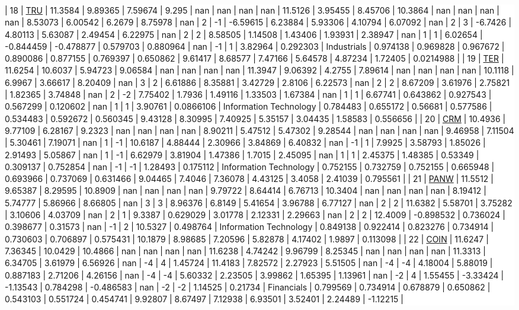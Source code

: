 |  18 | [TRU](https://finance.yahoo.com/quote/TRU/financials)     |  11.3584    |   9.89365   |   7.59674   |   9.295     |          nan |         nan |         nan |         nan |  11.5126    |   3.95455   |  8.45706   | 10.3864     |          nan |         nan |         nan |         nan |   8.53073   |  6.00542    |  6.2679     |  8.75978    |          nan |           2 |          -1 |   -6.59615  |   6.23884   |  5.93306    |  4.10794    |   6.07092   |          nan |           2 |           3 |  -6.7426     |   4.80113   |   5.63087   |  2.49454    |   6.22975   |          nan |           2 |           2 |   8.58505   |  1.14508    |  1.43406    |  1.93931    |  2.38947   |         nan |          1 |          1 |   6.02654    | -0.844459   | -0.478877    |  0.579703   |  0.880964  |         nan |         -1 |          1 |   3.82964   | 0.292303   | Industrials            | 0.974138  | 0.969828  | 0.967672  | 0.890086  | 0.877155  | 0.769397 | 0.650862 |   9.61417    |  8.68577     |  7.47166    |  5.64578   |  4.87234    |  1.72405    |  0.0214988  |
|  19 | [TER](https://finance.yahoo.com/quote/TER/financials)     |  11.6254    |  10.6037    |   5.94723   |   9.06584   |          nan |         nan |         nan |         nan |  11.3947    |   9.06392   |  4.2755    |  7.89614    |          nan |         nan |         nan |         nan |  10.1118    |  6.9967     |  3.66617    |  8.20409    |          nan |           3 |           2 |    6.61886  |   8.35881   |  3.42729    |  2.8106     |   6.22573   |          nan |           2 |           2 |   8.67209    |   3.61976   |   2.75821   |  1.82365    |   3.74848   |          nan |           2 |          -2 |   7.75402   |  1.7936     |  1.49116    |  1.33503    |  1.67384   |         nan |          1 |          1 |   6.67741    |  0.643862   |  0.927543    |  0.567299   |  0.120602  |         nan |          1 |          1 |   3.90761   | 0.0866106  | Information Technology | 0.784483  | 0.655172  | 0.56681   | 0.577586  | 0.534483  | 0.592672 | 0.560345 |   9.43128    |  8.30995     |  7.40925    |  5.35157   |  3.04435    |  1.58583    |  0.556656   |
|  20 | [CRM](https://finance.yahoo.com/quote/CRM/financials)     |  10.4936    |   9.77109   |   6.28167   |   9.2323    |          nan |         nan |         nan |         nan |   8.90211   |   5.47512   |  5.47302   |  9.28544    |          nan |         nan |         nan |         nan |   9.46958   |  7.11504    |  5.30461    |  7.19071    |          nan |           1 |          -1 |   10.6187   |   4.88444   |  2.30966    |  3.84869    |   6.40832   |          nan |          -1 |           1 |   7.9925     |   3.58793   |   1.85026   |  2.91493    |   5.05867   |          nan |           1 |          -1 |   6.62979   |  3.81904    |  1.47386    |  1.7015     |  2.45095   |         nan |          1 |          1 |   2.45375    |  1.48385    |  0.53349     |  0.309137   |  0.752854  |         nan |         -1 |         -1 |   1.28493   | 0.175112   | Information Technology | 0.752155  | 0.732759  | 0.752155  | 0.665948  | 0.693966  | 0.737069 | 0.631466 |   9.04465    |  7.4046      |  7.36078    |  4.43125   |  3.4058     |  2.41039    |  0.795561   |
|  21 | [PANW](https://finance.yahoo.com/quote/PANW/financials)   |  11.5512    |   9.65387   |   8.29595   |  10.8909    |          nan |         nan |         nan |         nan |   9.79722   |   8.64414   |  6.76713   | 10.3404     |          nan |         nan |         nan |         nan |   8.19412   |  5.74777    |  5.86966    |  8.66805    |          nan |           3 |           3 |    8.96376  |   6.8149    |  5.41654    |  3.96788    |   6.77127   |          nan |           2 |           2 |  11.6382     |   5.58701   |   3.75282   |  3.10606    |   4.03709   |          nan |           2 |           1 |   9.3387    |  0.629029   |  3.01778    |  2.12331    |  2.29663   |         nan |          2 |          2 |  12.4009     | -0.898532   |  0.736024    |  0.398677   |  0.31573   |         nan |         -1 |          2 |  10.5327    | 0.498764   | Information Technology | 0.849138  | 0.922414  | 0.823276  | 0.734914  | 0.730603  | 0.706897 | 0.575431 |  10.1879     |  8.98685     |  7.20596    |  5.82878   |  4.17402    |  1.9897     |  0.113098   |
|  22 | [COIN](https://finance.yahoo.com/quote/COIN/financials)   |  11.6247    |   7.36345   |  10.0429    |  10.4866    |          nan |         nan |         nan |         nan |  11.6238    |   4.74242   |  9.96799   |  8.25345    |          nan |         nan |         nan |         nan |  11.3313    |  6.34705    |  3.61979    |  6.56926    |          nan |          -4 |           4 |    1.45724  |  11.4183    |  7.82572    |  2.27923    |   5.51505   |          nan |          -4 |          -4 |   4.18004    |   5.88019   |   0.887183  |  2.71206    |   4.26156   |          nan |          -4 |          -4 |   5.60332   |  2.23505    |  3.99862    |  1.65395    |  1.13961   |         nan |         -2 |          4 |   1.55455    | -3.33424    | -1.13543     |  0.784298   | -0.486583  |         nan |         -2 |         -2 |   1.14525   | 0.21734    | Financials             | 0.799569  | 0.734914  | 0.678879  | 0.650862  | 0.543103  | 0.551724 | 0.454741 |   9.92807    |  8.67497     |  7.12938    |  6.93501   |  3.52401    |  2.24489    | -1.12215    |